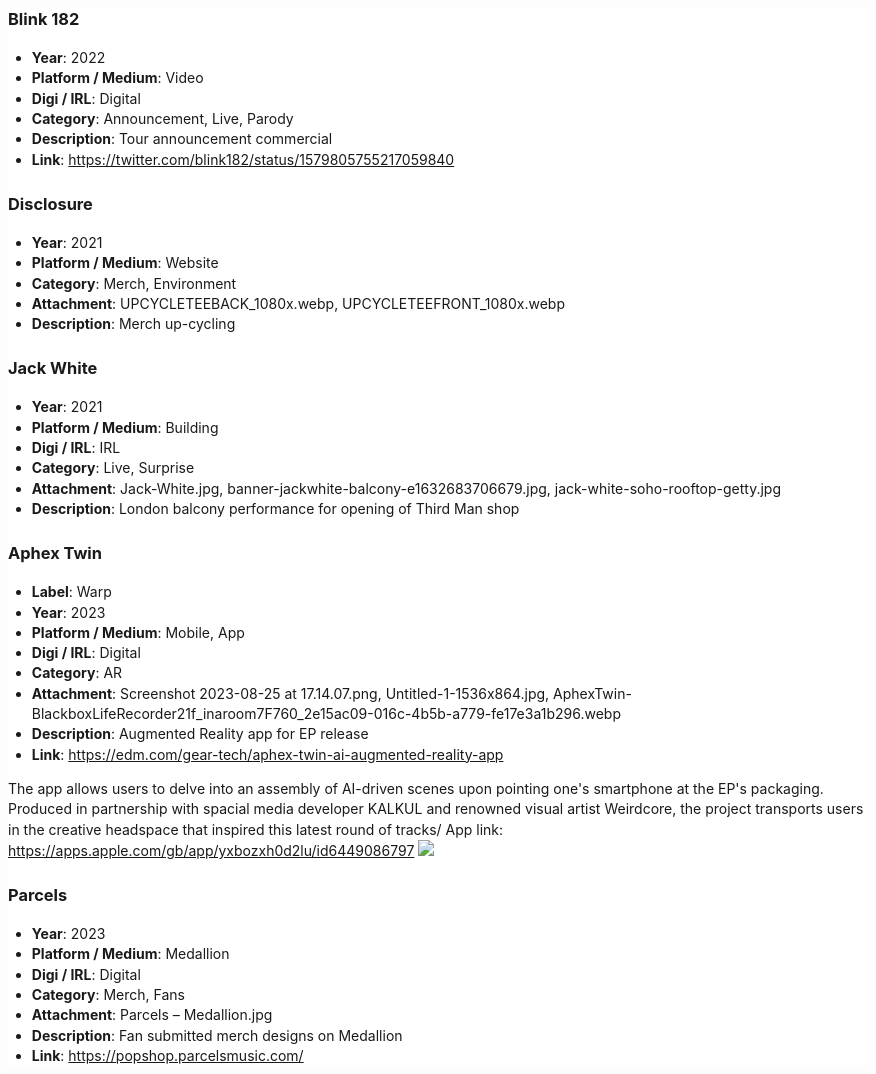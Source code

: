 

### Blink 182
- **Year**: 2022
- **Platform / Medium**: Video
- **Digi / IRL**: Digital
- **Category**: Announcement, Live, Parody
- **Description**: Tour announcement commercial
- **Link**: https://twitter.com/blink182/status/1579805755217059840



### Disclosure
- **Year**: 2021
- **Platform / Medium**: Website
- **Category**: Merch, Environment
- **Attachment**: UPCYCLETEEBACK_1080x.webp, UPCYCLETEEFRONT_1080x.webp
- **Description**: Merch up-cycling



### Jack White
- **Year**: 2021
- **Platform / Medium**: Building
- **Digi / IRL**: IRL
- **Category**: Live, Surprise
- **Attachment**: Jack-White.jpg, banner-jackwhite-balcony-e1632683706679.jpg, jack-white-soho-rooftop-getty.jpg
- **Description**: London balcony performance for opening of Third Man shop



### Aphex Twin
- **Label**: Warp
- **Year**: 2023
- **Platform / Medium**: Mobile, App
- **Digi / IRL**: Digital
- **Category**: AR
- **Attachment**: Screenshot 2023-08-25 at 17.14.07.png, Untitled-1-1536x864.jpg, AphexTwin-BlackboxLifeRecorder21f_inaroom7F760_2e15ac09-016c-4b5b-a779-fe17e3a1b296.webp
- **Description**: Augmented Reality app for EP release
- **Link**: https://edm.com/gear-tech/aphex-twin-ai-augmented-reality-app

The app allows users to delve into an assembly of AI-driven scenes upon pointing one's smartphone at the EP's packaging. Produced in partnership with spacial media developer KALKUL and renowned visual artist Weirdcore, the project transports users in the creative headspace that inspired this latest round of tracks/
App link:
https://apps.apple.com/gb/app/yxbozxh0d2lu/id6449086797
![](https://prod-files-secure.s3.us-west-2.amazonaws.com/574ba0cc-1139-4d2f-8925-da579e61391f/04b000fa-a4c5-481e-825b-907c990728bd/Screenshot_2023-08-25_at_17.14.07.png?X-Amz-Algorithm=AWS4-HMAC-SHA256&X-Amz-Content-Sha256=UNSIGNED-PAYLOAD&X-Amz-Credential=ASIAZI2LB466WJG6ATF6%2F20251030%2Fus-west-2%2Fs3%2Faws4_request&X-Amz-Date=20251030T165718Z&X-Amz-Expires=3600&X-Amz-Security-Token=IQoJb3JpZ2luX2VjEDgaCXVzLXdlc3QtMiJHMEUCIQDTYwsAneD7DFP1%2FS8qscnV%2BOMQ39bpUj6hQ3qM6Le5fwIgBYpsHKoK1lTkUdwA0bF5GIB85SqZZvU5GeUGBpOIa6YqiAQI8f%2F%2F%2F%2F%2F%2F%2F%2F%2F%2FARAAGgw2Mzc0MjMxODM4MDUiDGbgdQ19hI9Lb%2BiXSyrcAxHQqWDnO8Tj9r9OJXpg1RIRGhMIKFa3n2SXEpsIheRG%2BllYnQxUhg1YsfxT6eroXXVNylY0QXJn%2BoPEcPnJ%2F07gs85CAWuiPIZK7cV4syQtLLzFcvgwt2Sy%2BZMhYGX3tkpaw65xV4aB3sqnzLzRh8nWghorCNVDKVgC59aDbWRLsivwE9hKv7N4omJ4qYtouRoLaB5NBSFPfBj4wttQaEjbAsFCrDfVaKV%2F3TwVvggItsNx1rZr2vdw2%2F%2Boc2%2Bd%2FZdL3%2FRd325mjShmE%2FIe2Udw2TQmTZvcjm0FslyA8KGy43ca11lV8LddeU%2FRfjvsGV%2Fa1z%2F0IqaXLdtRB9fJa5XjwxplMrDsrW0hd%2Bp6D5oMUBbhLWQWvAvHZVdjYTKJAb%2B7ms%2FvXHuE4tRRCcxgSPEZIBNOo9KZE78kjNhi4eS1N9%2B5yBuaP34kHN1HUnYthmhzN4lcTHImTn%2BwD7uur4OF64w7RZ6VkruNtxCB%2FNJwrqZupqMYO4gNI62SyWE5LwdwnPFHheRZXVFbbAeZ4JLyf5eaSNCxvlZVm1oGRHa3pmqyA5mfRwPaYk%2Bb9tKaci%2FARMLsxqUY8%2F6AF6ht9ebbsn59a7c68hIufxAWSaQPCWCsuAoClKSNJQ6XMMqbjsgGOqUBCagKz37DSu7ZuhlDzyA%2FEhhQScqdNyTaNYemNtYJFPM6q%2FG1dRa9vMtPorw3fQoL9L8X9HDDqr0Xiz%2FRlZ2YzgIEjKgD7umGxGizVQePDNIPtPK%2FuLQynbA7kycB%2Fxt%2Ba%2FCmIwaQF7WXMH%2FTfaR3MMNqSbnrXWj1H58152iGLsBlxcCv6Cu5GAjXQXBxXBHVTdYTCT%2F3cT5cUz00nQKw0YwM2SJN&X-Amz-Signature=3c30bf74d099a76cebb641d341f74b875d516a42b925071a915a69bdd3946761&X-Amz-SignedHeaders=host&x-amz-checksum-mode=ENABLED&x-id=GetObject)



### Parcels
- **Year**: 2023
- **Platform / Medium**: Medallion
- **Digi / IRL**: Digital
- **Category**: Merch, Fans
- **Attachment**: Parcels – Medallion.jpg
- **Description**: Fan submitted merch designs on Medallion
- **Link**: https://popshop.parcelsmusic.com/
